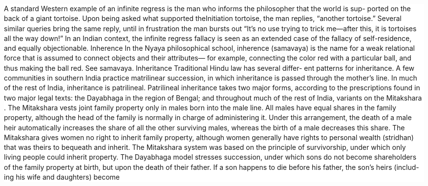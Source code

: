 A standard Western example of an
infinite regress is the man who informs
the philosopher that the world is sup-
ported on the back of a giant tortoise.
Upon being asked what supported theInitiation
tortoise, the man replies, “another
tortoise.” Several similar queries bring
the same reply, until in frustration
the man bursts out “It’s no use trying to
trick me—after this, it is tortoises all
the way down!”
In an Indian context, the infinite
regress fallacy is seen as an extended
case of the fallacy of self-residence, and
equally objectionable.
Inherence
In the Nyaya philosophical school,
inherence (samavaya) is the name for a
weak relational force that is assumed to
connect objects and their attributes—
for example, connecting the color red
with a particular ball, and thus making
the ball red. See samavaya.
Inheritance
Traditional Hindu law has several differ-
ent patterns for inheritance. A few
communities in southern India practice
matrilinear succession, in which
inheritance is passed through the
mother’s line.
In much of the rest of India,
inheritance is patrilineal. Patrilineal
inheritance takes two major forms,
according to the prescriptions found
in two major legal texts: the Dayabhaga
in the region of Bengal; and throughout
much of the rest of India, variants
on the Mitakshara .
The Mitakshara vests joint family
property only in males born into the
male line. All males have equal shares
in the family property, although the
head of the family is normally in
charge of administering it. Under this
arrangement, the death of a male
heir automatically increases the share
of all the other surviving males,
whereas the birth of a male decreases
this share. The Mitakshara gives
women no right to inherit family
property, although women generally
have rights to personal wealth
(stridhan) that was theirs to bequeath
and inherit.
The Mitakshara system was based on
the principle of survivorship, under
which only living people could inherit
property. The Dayabhaga model stresses
succession, under which sons do not
become shareholders of the family
property at birth, but upon the death of
their father. If a son happens to die
before his father, the son’s heirs (includ-
ing his wife and daughters) become